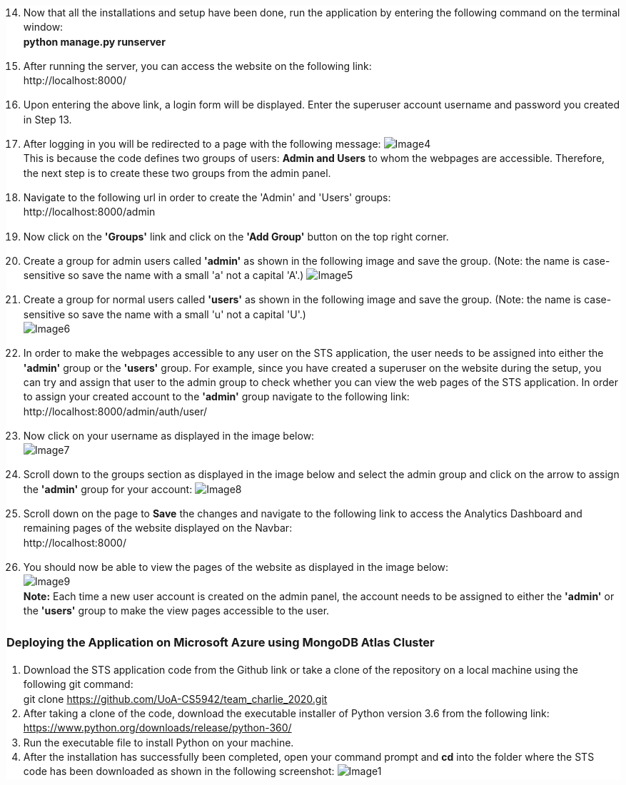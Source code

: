 14. Now that all the installations and setup have been done, run the application by entering the following command on the terminal window:  
**python manage.py runserver**
15. After running the server, you can access the website on the following link:  
http://localhost:8000/
16. Upon entering the above link, a login form will be displayed. Enter the superuser account username and password you created in Step 13.
17. After logging in you will be redirected to a page with the following message:
![Image4](https://github.com/UoA-CS5942/team_charlie_2020/blob/master/static/images/deployment4.jpg?raw=true)  
This is because the code defines two groups of users: **Admin and Users** to whom the webpages are accessible. Therefore, the next step is to create these two groups from the admin panel.
18. Navigate to the following url in order to create the 'Admin' and 'Users' groups:  
http://localhost:8000/admin
19. Now click on the **'Groups'** link and click on the **'Add Group'** button on the top right corner. 
20. Create a group for admin users called **'admin'** as shown in the following image and save the group. (Note: the name is case-sensitive so save the name with a small 'a' not a capital 'A'.)
![Image5](https://github.com/UoA-CS5942/team_charlie_2020/blob/master/static/images/deployment5.jpg?raw=true)  

21. Create a group for normal users called **'users'** as shown in the following image and save the group. (Note: the name is case-sensitive so save the name with a small 'u' not a capital 'U'.)  
![Image6](https://github.com/UoA-CS5942/team_charlie_2020/blob/master/static/images/deployment6.jpg?raw=true)  

22. In order to make the webpages accessible to any user on the STS application, the user needs to be assigned into either the **'admin'** group or the **'users'** group. For example, since you have created a superuser on the website during the setup, you can try and assign that user to the admin group to check whether you can view the web pages of the STS application. In order to assign your created account to the **'admin'** group navigate to the following link:  
http://localhost:8000/admin/auth/user/
23. Now click on your username as displayed in the image below:  
![Image7](https://github.com/UoA-CS5942/team_charlie_2020/blob/master/static/images/deployment7.jpg?raw=true)  

24. Scroll down to the groups section as displayed in the image below and select the admin group and click on the arrow to assign the **'admin'** group for your account:
![Image8](https://github.com/UoA-CS5942/team_charlie_2020/blob/master/static/images/deployment8.jpg?raw=true)  

25. Scroll down on the page to **Save** the changes and navigate to the following link to access the Analytics Dashboard and remaining pages of the website displayed on the Navbar:  
http://localhost:8000/
26. You should now be able to view the pages of the website as displayed in the image below:  
![Image9](https://github.com/UoA-CS5942/team_charlie_2020/blob/master/static/images/deployment9.jpg?raw=true)  
**Note:** Each time a new user account is created on the admin panel, the account needs to be assigned to either the **'admin'** or the **'users'** group to make the view pages accessible to the user.


### Deploying the Application on Microsoft Azure using MongoDB Atlas Cluster
1. Download the STS application code from the Github link or take a clone of the repository on a local machine using the following git command:  
git clone https://github.com/UoA-CS5942/team_charlie_2020.git
2. After taking a clone of the code, download the executable installer of Python version 3.6 from the following link:  
https://www.python.org/downloads/release/python-360/
3. Run the executable file to install Python on your machine.
4. After the installation has successfully been completed, open your command prompt and **cd** into the folder where the STS code has been downloaded as shown in the following screenshot:
![Image1](https://github.com/UoA-CS5942/team_charlie_2020/blob/master/static/images/deployment.jpg?raw=true)
